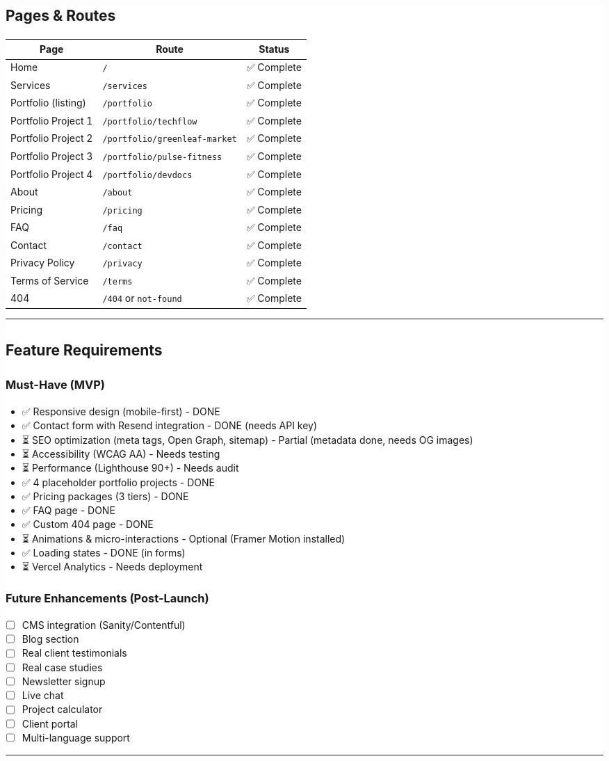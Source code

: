 ## Pages & Routes

| Page | Route | Status |
|------|-------|--------|
| Home | `/` | ✅ Complete |
| Services | `/services` | ✅ Complete |
| Portfolio (listing) | `/portfolio` | ✅ Complete |
| Portfolio Project 1 | `/portfolio/techflow` | ✅ Complete |
| Portfolio Project 2 | `/portfolio/greenleaf-market` | ✅ Complete |
| Portfolio Project 3 | `/portfolio/pulse-fitness` | ✅ Complete |
| Portfolio Project 4 | `/portfolio/devdocs` | ✅ Complete |
| About | `/about` | ✅ Complete |
| Pricing | `/pricing` | ✅ Complete |
| FAQ | `/faq` | ✅ Complete |
| Contact | `/contact` | ✅ Complete |
| Privacy Policy | `/privacy` | ✅ Complete |
| Terms of Service | `/terms` | ✅ Complete |
| 404 | `/404` or `not-found` | ✅ Complete |

---

## Feature Requirements

### Must-Have (MVP)
- ✅ Responsive design (mobile-first) - DONE
- ✅ Contact form with Resend integration - DONE (needs API key)
- ⏳ SEO optimization (meta tags, Open Graph, sitemap) - Partial (metadata done, needs OG images)
- ⏳ Accessibility (WCAG AA) - Needs testing
- ⏳ Performance (Lighthouse 90+) - Needs audit
- ✅ 4 placeholder portfolio projects - DONE
- ✅ Pricing packages (3 tiers) - DONE
- ✅ FAQ page - DONE
- ✅ Custom 404 page - DONE
- ⏳ Animations & micro-interactions - Optional (Framer Motion installed)
- ✅ Loading states - DONE (in forms)
- ⏳ Vercel Analytics - Needs deployment

### Future Enhancements (Post-Launch)
- [ ] CMS integration (Sanity/Contentful)
- [ ] Blog section
- [ ] Real client testimonials
- [ ] Real case studies
- [ ] Newsletter signup
- [ ] Live chat
- [ ] Project calculator
- [ ] Client portal
- [ ] Multi-language support

---